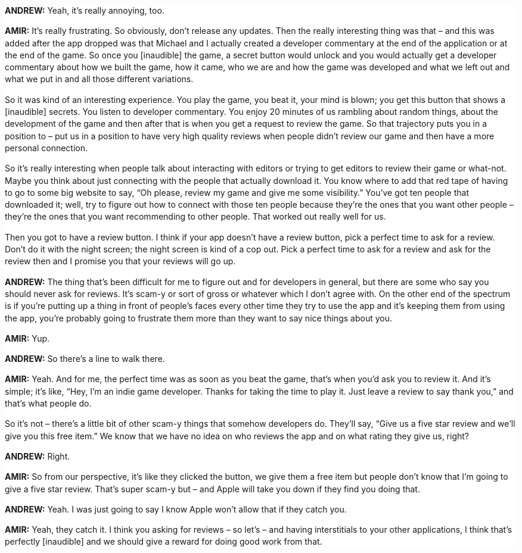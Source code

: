 **ANDREW:** Yeah, it’s really annoying, too.

**AMIR:** It’s really frustrating. So obviously, don’t release any updates. Then the really interesting thing was that – and this was added after the app dropped was that Michael and I actually created a developer commentary at the end of the application or at the end of the game. So once you [inaudible] the game, a secret button would unlock and you would actually get a developer commentary about how we built the game, how it came, who we are and how the game was developed and what we left out and what we put in and all those different variations.

So it was kind of an interesting experience. You play the game, you beat it, your mind is blown; you get this button that shows a [inaudible] secrets. You listen to developer commentary. You enjoy 20 minutes of us rambling about random things, about the development of the game and then after that is when you get a request to review the game. So that trajectory puts you in a position to – put us in a position to have very high quality reviews when people didn’t review our game and then have a more personal connection.

So it’s really interesting when people talk about interacting with editors or trying to get editors to review their game or what-not. Maybe you think about just connecting with the people that actually download it. You know where to add that red tape of having to go to some big website to say, “Oh please, review my game and give me some visibility.” You’ve got ten people that downloaded it; well, try to figure out how to connect with those ten people because they’re the ones that you want other people – they’re the ones that you want recommending to other people. That worked out really well for us.

Then you got to have a review button. I think if your app doesn’t have a review button, pick a perfect time to ask for a review. Don’t do it with the night screen; the night screen is kind of a cop out. Pick a perfect time to ask for a review and ask for the review then and I promise you that your reviews will go up.

**ANDREW:** The thing that’s been difficult for me to figure out and for developers in general, but there are some who say you should never ask for reviews. It’s scam-y or sort of gross or whatever which I don’t agree with. On the other end of the spectrum is if you’re putting up a thing in front of people’s faces every other time they try to use the app and it’s keeping them from using the app, you’re probably going to frustrate them more than they want to say nice things about you.

**AMIR:** Yup.

**ANDREW:** So there’s a line to walk there.

**AMIR:** Yeah. And for me, the perfect time was as soon as you beat the game, that’s when you’d ask you to review it. And it’s simple; it’s like, “Hey, I’m an indie game developer. Thanks for taking the time to play it. Just leave a review to say thank you,” and that’s what people do.

So it’s not – there’s a little bit of other scam-y things that somehow developers do. They’ll say, “Give us a five star review and we’ll give you this free item.” We know that we have no idea on who reviews the app and on what rating they give us, right?

**ANDREW:** Right.

**AMIR:** So from our perspective, it’s like they clicked the button, we give them a free item but people don’t know that I’m going to give a five star review. That’s super scam-y but – and Apple will take you down if they find you doing that.

**ANDREW:** Yeah. I was just going to say I know Apple won’t allow that if they catch you.

**AMIR:** Yeah, they catch it. I think you asking for reviews – so let’s – and having interstitials to your other applications, I think that’s perfectly [inaudible] and we should give a reward for doing good work from that.
